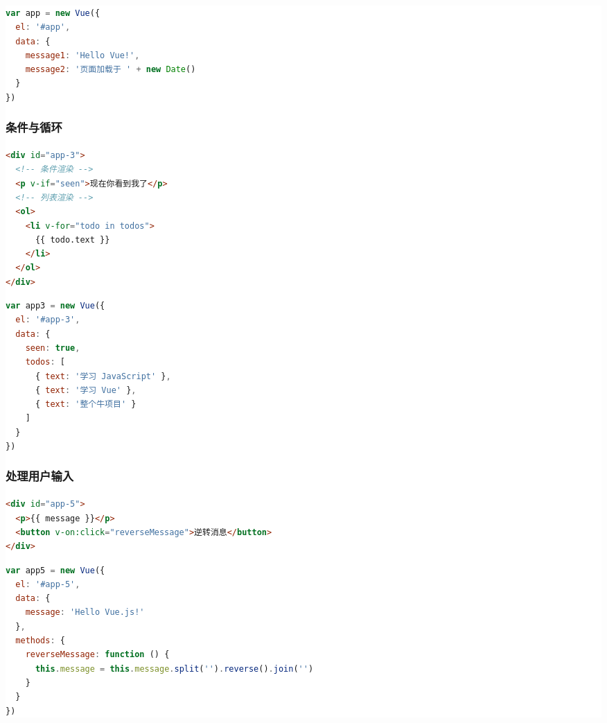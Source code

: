 ``` javascript
var app = new Vue({
  el: '#app',
  data: {
    message1: 'Hello Vue!',
    message2: '页面加载于 ' + new Date()
  }
})
```

### 条件与循环

``` html
<div id="app-3">
  <!-- 条件渲染 -->
  <p v-if="seen">现在你看到我了</p>
  <!-- 列表渲染 -->
  <ol>
    <li v-for="todo in todos">
      {{ todo.text }}
    </li>
  </ol>
</div>
```

``` javascript
var app3 = new Vue({
  el: '#app-3',
  data: {
    seen: true,
    todos: [
      { text: '学习 JavaScript' },
      { text: '学习 Vue' },
      { text: '整个牛项目' }
    ]
  }
})
```

### 处理用户输入

``` html
<div id="app-5">
  <p>{{ message }}</p>
  <button v-on:click="reverseMessage">逆转消息</button>
</div>
```

``` javascript
var app5 = new Vue({
  el: '#app-5',
  data: {
    message: 'Hello Vue.js!'
  },
  methods: {
    reverseMessage: function () {
      this.message = this.message.split('').reverse().join('')
    }
  }
})
```
